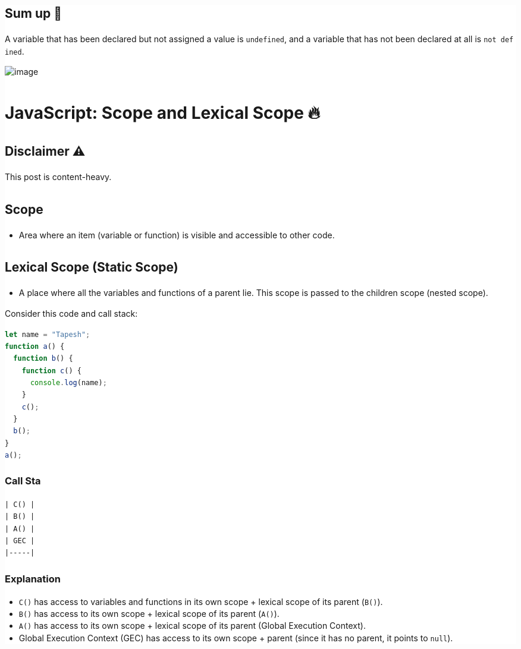 ## Sum up 💪
A variable that has been declared but not assigned a value is `undefined`, and a variable that has not been declared at all is `not defined`.


![image](https://github.com/Tapesh-1308/linkedin-js-series/assets/71540051/f8223be8-8560-4b44-830d-e2e6f783a362)


# JavaScript: Scope and Lexical Scope 🔥

## Disclaimer ⚠
This post is content-heavy.

## Scope
- Area where an item (variable or function) is visible and accessible to other code.

## Lexical Scope (Static Scope)
- A place where all the variables and functions of a parent lie. This scope is passed to the children scope (nested scope).

Consider this code and call stack:

```javascript
let name = "Tapesh";
function a() {
  function b() {
    function c() {
      console.log(name);
    }
    c();
  }
  b();
}
a();
```

### Call Sta
```
| C() |
| B() |
| A() |
| GEC |
|-----|
```

### Explanation

- `C()` has access to variables and functions in its own scope + lexical scope of its parent (`B()`).
- `B()` has access to its own scope + lexical scope of its parent (`A()`).
- `A()` has access to its own scope + lexical scope of its parent (Global Execution Context).
- Global Execution Context (GEC) has access to its own scope + parent (since it has no parent, it points to `null`).
